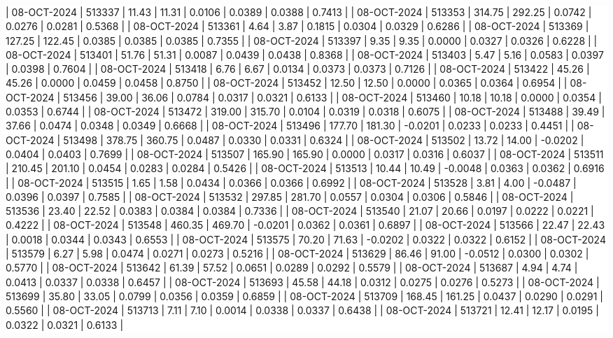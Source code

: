 | 08-OCT-2024 | 513337 | 11.43 | 11.31 | 0.0106 | 0.0389 | 0.0388 | 0.7413 |
| 08-OCT-2024 | 513353 | 314.75 | 292.25 | 0.0742 | 0.0276 | 0.0281 | 0.5368 |
| 08-OCT-2024 | 513361 | 4.64 | 3.87 | 0.1815 | 0.0304 | 0.0329 | 0.6286 |
| 08-OCT-2024 | 513369 | 127.25 | 122.45 | 0.0385 | 0.0385 | 0.0385 | 0.7355 |
| 08-OCT-2024 | 513397 | 9.35 | 9.35 | 0.0000 | 0.0327 | 0.0326 | 0.6228 |
| 08-OCT-2024 | 513401 | 51.76 | 51.31 | 0.0087 | 0.0439 | 0.0438 | 0.8368 |
| 08-OCT-2024 | 513403 | 5.47 | 5.16 | 0.0583 | 0.0397 | 0.0398 | 0.7604 |
| 08-OCT-2024 | 513418 | 6.76 | 6.67 | 0.0134 | 0.0373 | 0.0373 | 0.7126 |
| 08-OCT-2024 | 513422 | 45.26 | 45.26 | 0.0000 | 0.0459 | 0.0458 | 0.8750 |
| 08-OCT-2024 | 513452 | 12.50 | 12.50 | 0.0000 | 0.0365 | 0.0364 | 0.6954 |
| 08-OCT-2024 | 513456 | 39.00 | 36.06 | 0.0784 | 0.0317 | 0.0321 | 0.6133 |
| 08-OCT-2024 | 513460 | 10.18 | 10.18 | 0.0000 | 0.0354 | 0.0353 | 0.6744 |
| 08-OCT-2024 | 513472 | 319.00 | 315.70 | 0.0104 | 0.0319 | 0.0318 | 0.6075 |
| 08-OCT-2024 | 513488 | 39.49 | 37.66 | 0.0474 | 0.0348 | 0.0349 | 0.6668 |
| 08-OCT-2024 | 513496 | 177.70 | 181.30 | -0.0201 | 0.0233 | 0.0233 | 0.4451 |
| 08-OCT-2024 | 513498 | 378.75 | 360.75 | 0.0487 | 0.0330 | 0.0331 | 0.6324 |
| 08-OCT-2024 | 513502 | 13.72 | 14.00 | -0.0202 | 0.0404 | 0.0403 | 0.7699 |
| 08-OCT-2024 | 513507 | 165.90 | 165.90 | 0.0000 | 0.0317 | 0.0316 | 0.6037 |
| 08-OCT-2024 | 513511 | 210.45 | 201.10 | 0.0454 | 0.0283 | 0.0284 | 0.5426 |
| 08-OCT-2024 | 513513 | 10.44 | 10.49 | -0.0048 | 0.0363 | 0.0362 | 0.6916 |
| 08-OCT-2024 | 513515 | 1.65 | 1.58 | 0.0434 | 0.0366 | 0.0366 | 0.6992 |
| 08-OCT-2024 | 513528 | 3.81 | 4.00 | -0.0487 | 0.0396 | 0.0397 | 0.7585 |
| 08-OCT-2024 | 513532 | 297.85 | 281.70 | 0.0557 | 0.0304 | 0.0306 | 0.5846 |
| 08-OCT-2024 | 513536 | 23.40 | 22.52 | 0.0383 | 0.0384 | 0.0384 | 0.7336 |
| 08-OCT-2024 | 513540 | 21.07 | 20.66 | 0.0197 | 0.0222 | 0.0221 | 0.4222 |
| 08-OCT-2024 | 513548 | 460.35 | 469.70 | -0.0201 | 0.0362 | 0.0361 | 0.6897 |
| 08-OCT-2024 | 513566 | 22.47 | 22.43 | 0.0018 | 0.0344 | 0.0343 | 0.6553 |
| 08-OCT-2024 | 513575 | 70.20 | 71.63 | -0.0202 | 0.0322 | 0.0322 | 0.6152 |
| 08-OCT-2024 | 513579 | 6.27 | 5.98 | 0.0474 | 0.0271 | 0.0273 | 0.5216 |
| 08-OCT-2024 | 513629 | 86.46 | 91.00 | -0.0512 | 0.0300 | 0.0302 | 0.5770 |
| 08-OCT-2024 | 513642 | 61.39 | 57.52 | 0.0651 | 0.0289 | 0.0292 | 0.5579 |
| 08-OCT-2024 | 513687 | 4.94 | 4.74 | 0.0413 | 0.0337 | 0.0338 | 0.6457 |
| 08-OCT-2024 | 513693 | 45.58 | 44.18 | 0.0312 | 0.0275 | 0.0276 | 0.5273 |
| 08-OCT-2024 | 513699 | 35.80 | 33.05 | 0.0799 | 0.0356 | 0.0359 | 0.6859 |
| 08-OCT-2024 | 513709 | 168.45 | 161.25 | 0.0437 | 0.0290 | 0.0291 | 0.5560 |
| 08-OCT-2024 | 513713 | 7.11 | 7.10 | 0.0014 | 0.0338 | 0.0337 | 0.6438 |
| 08-OCT-2024 | 513721 | 12.41 | 12.17 | 0.0195 | 0.0322 | 0.0321 | 0.6133 |